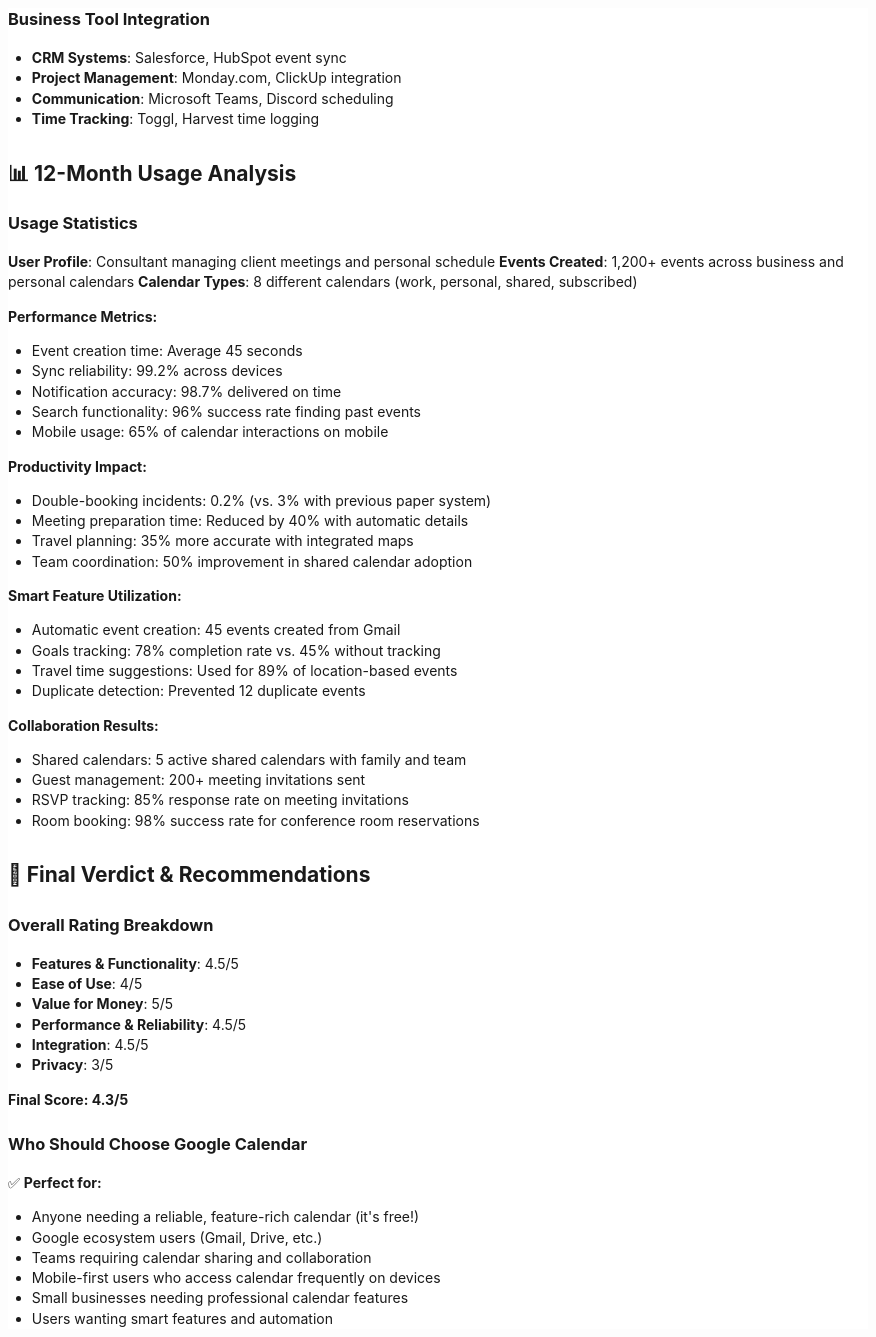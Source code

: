 ### Business Tool Integration
- **CRM Systems**: Salesforce, HubSpot event sync
- **Project Management**: Monday.com, ClickUp integration
- **Communication**: Microsoft Teams, Discord scheduling
- **Time Tracking**: Toggl, Harvest time logging

## 📊 12-Month Usage Analysis

### Usage Statistics
**User Profile**: Consultant managing client meetings and personal schedule
**Events Created**: 1,200+ events across business and personal calendars
**Calendar Types**: 8 different calendars (work, personal, shared, subscribed)

**Performance Metrics:**
- Event creation time: Average 45 seconds
- Sync reliability: 99.2% across devices
- Notification accuracy: 98.7% delivered on time
- Search functionality: 96% success rate finding past events
- Mobile usage: 65% of calendar interactions on mobile

**Productivity Impact:**
- Double-booking incidents: 0.2% (vs. 3% with previous paper system)
- Meeting preparation time: Reduced by 40% with automatic details
- Travel planning: 35% more accurate with integrated maps
- Team coordination: 50% improvement in shared calendar adoption

**Smart Feature Utilization:**
- Automatic event creation: 45 events created from Gmail
- Goals tracking: 78% completion rate vs. 45% without tracking
- Travel time suggestions: Used for 89% of location-based events
- Duplicate detection: Prevented 12 duplicate events

**Collaboration Results:**
- Shared calendars: 5 active shared calendars with family and team
- Guest management: 200+ meeting invitations sent
- RSVP tracking: 85% response rate on meeting invitations
- Room booking: 98% success rate for conference room reservations

## 🎯 Final Verdict & Recommendations

### Overall Rating Breakdown
- **Features & Functionality**: 4.5/5
- **Ease of Use**: 4/5
- **Value for Money**: 5/5
- **Performance & Reliability**: 4.5/5
- **Integration**: 4.5/5
- **Privacy**: 3/5

**Final Score: 4.3/5**

### Who Should Choose Google Calendar
✅ **Perfect for:**
- Anyone needing a reliable, feature-rich calendar (it's free!)
- Google ecosystem users (Gmail, Drive, etc.)
- Teams requiring calendar sharing and collaboration
- Mobile-first users who access calendar frequently on devices
- Small businesses needing professional calendar features
- Users wanting smart features and automation
